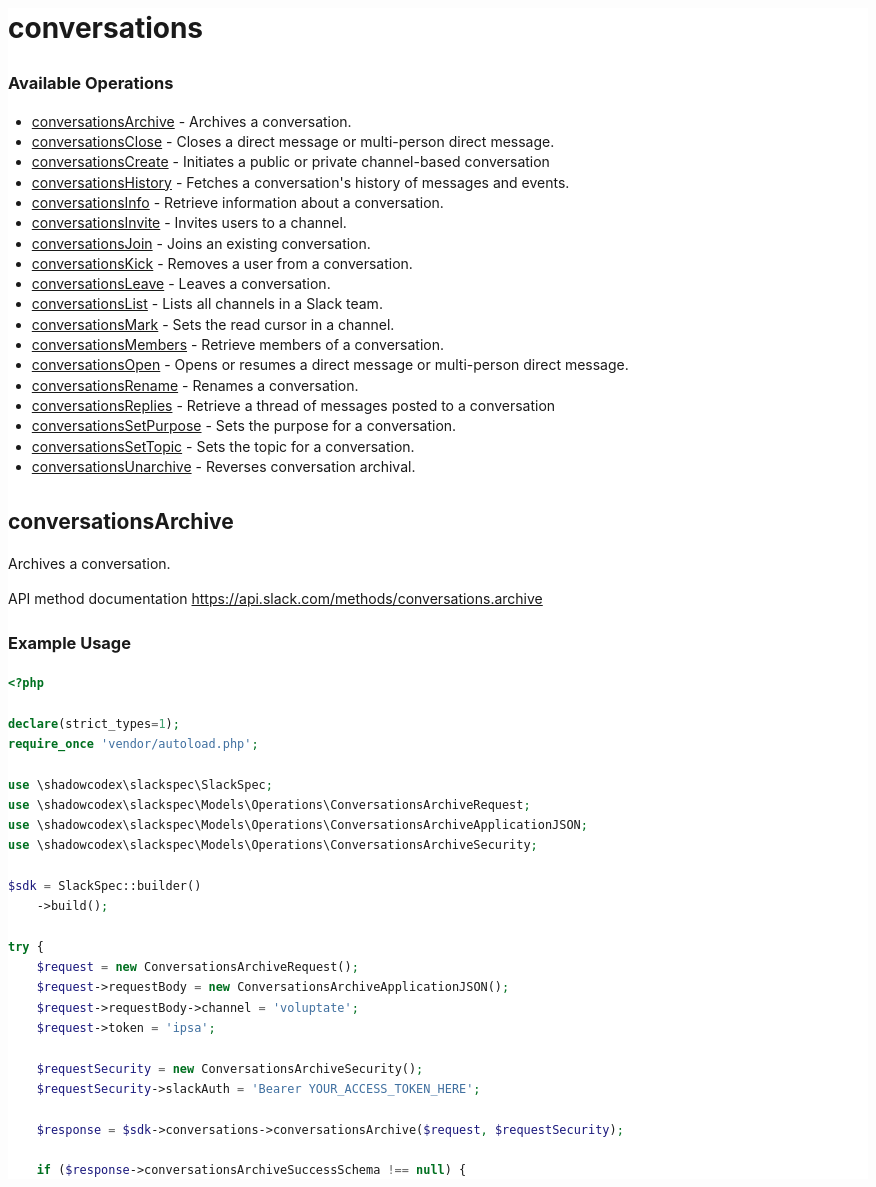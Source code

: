 # conversations

### Available Operations

* [conversationsArchive](#conversationsarchive) - Archives a conversation.
* [conversationsClose](#conversationsclose) - Closes a direct message or multi-person direct message.
* [conversationsCreate](#conversationscreate) - Initiates a public or private channel-based conversation
* [conversationsHistory](#conversationshistory) - Fetches a conversation's history of messages and events.
* [conversationsInfo](#conversationsinfo) - Retrieve information about a conversation.
* [conversationsInvite](#conversationsinvite) - Invites users to a channel.
* [conversationsJoin](#conversationsjoin) - Joins an existing conversation.
* [conversationsKick](#conversationskick) - Removes a user from a conversation.
* [conversationsLeave](#conversationsleave) - Leaves a conversation.
* [conversationsList](#conversationslist) - Lists all channels in a Slack team.
* [conversationsMark](#conversationsmark) - Sets the read cursor in a channel.
* [conversationsMembers](#conversationsmembers) - Retrieve members of a conversation.
* [conversationsOpen](#conversationsopen) - Opens or resumes a direct message or multi-person direct message.
* [conversationsRename](#conversationsrename) - Renames a conversation.
* [conversationsReplies](#conversationsreplies) - Retrieve a thread of messages posted to a conversation
* [conversationsSetPurpose](#conversationssetpurpose) - Sets the purpose for a conversation.
* [conversationsSetTopic](#conversationssettopic) - Sets the topic for a conversation.
* [conversationsUnarchive](#conversationsunarchive) - Reverses conversation archival.

## conversationsArchive

Archives a conversation.

API method documentation
<https://api.slack.com/methods/conversations.archive>

### Example Usage

```php
<?php

declare(strict_types=1);
require_once 'vendor/autoload.php';

use \shadowcodex\slackspec\SlackSpec;
use \shadowcodex\slackspec\Models\Operations\ConversationsArchiveRequest;
use \shadowcodex\slackspec\Models\Operations\ConversationsArchiveApplicationJSON;
use \shadowcodex\slackspec\Models\Operations\ConversationsArchiveSecurity;

$sdk = SlackSpec::builder()
    ->build();

try {
    $request = new ConversationsArchiveRequest();
    $request->requestBody = new ConversationsArchiveApplicationJSON();
    $request->requestBody->channel = 'voluptate';
    $request->token = 'ipsa';

    $requestSecurity = new ConversationsArchiveSecurity();
    $requestSecurity->slackAuth = 'Bearer YOUR_ACCESS_TOKEN_HERE';

    $response = $sdk->conversations->conversationsArchive($request, $requestSecurity);

    if ($response->conversationsArchiveSuccessSchema !== null) {
```